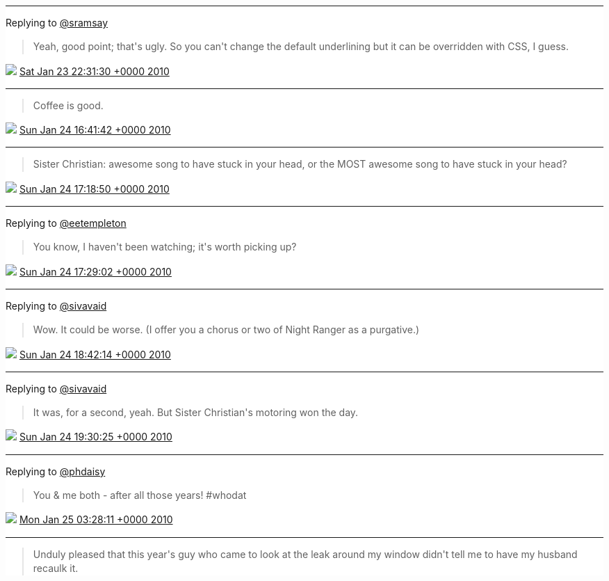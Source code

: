 ----

Replying to [@sramsay](https://twitter.com/@sramsay/status/8126142199)

> Yeah, good point; that's ugly\. So you can't change the default underlining but it can be overridden with CSS, I guess\.

<img src="../../media/tweet.ico" width="12" /> [Sat Jan 23 22:31:30 +0000 2010](https://twitter.com/kfitz/status/8126220202)

----

> Coffee is good\.

<img src="../../media/tweet.ico" width="12" /> [Sun Jan 24 16:41:42 +0000 2010](https://twitter.com/kfitz/status/8154707126)

----

> Sister Christian: awesome song to have stuck in your head, or the MOST awesome song to have stuck in your head?

<img src="../../media/tweet.ico" width="12" /> [Sun Jan 24 17:18:50 +0000 2010](https://twitter.com/kfitz/status/8155799757)

----

Replying to [@eetempleton](https://twitter.com/eetempleton/status/8155900862)

> You know, I haven't been watching; it's worth picking up?

<img src="../../media/tweet.ico" width="12" /> [Sun Jan 24 17:29:02 +0000 2010](https://twitter.com/kfitz/status/8156100870)

----

Replying to [@sivavaid](https://twitter.com/sivavaid/status/8158193087)

> Wow\. It could be worse\. \(I offer you a chorus or two of Night Ranger as a purgative\.\)

<img src="../../media/tweet.ico" width="12" /> [Sun Jan 24 18:42:14 +0000 2010](https://twitter.com/kfitz/status/8158275618)

----

Replying to [@sivavaid](https://twitter.com/sivavaid/status/8159666413)

> It was, for a second, yeah\. But Sister Christian's motoring won the day\.

<img src="../../media/tweet.ico" width="12" /> [Sun Jan 24 19:30:25 +0000 2010](https://twitter.com/kfitz/status/8159742495)

----

Replying to [@phdaisy](https://twitter.com/phdaisy/status/8176830046)

> You & me both \- after all those years\! \#whodat

<img src="../../media/tweet.ico" width="12" /> [Mon Jan 25 03:28:11 +0000 2010](https://twitter.com/kfitz/status/8177025581)

----

> Unduly pleased that this year's guy who came to look at the leak around my window didn't tell me to have my husband recaulk it\.
